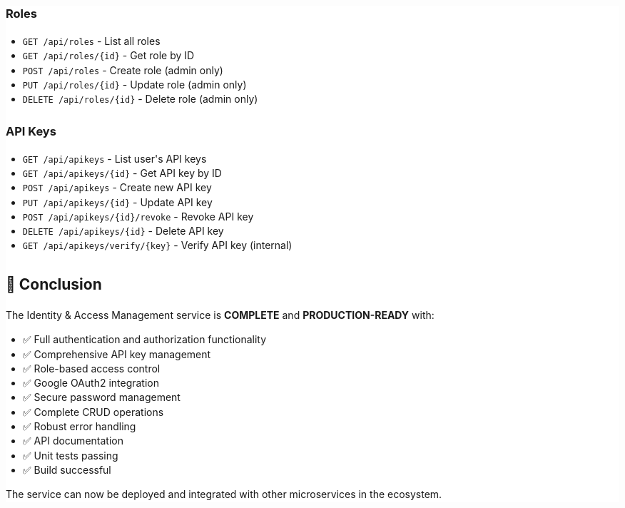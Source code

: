 ### **Roles**
- `GET /api/roles` - List all roles
- `GET /api/roles/{id}` - Get role by ID
- `POST /api/roles` - Create role (admin only)
- `PUT /api/roles/{id}` - Update role (admin only)
- `DELETE /api/roles/{id}` - Delete role (admin only)

### **API Keys**
- `GET /api/apikeys` - List user's API keys
- `GET /api/apikeys/{id}` - Get API key by ID
- `POST /api/apikeys` - Create new API key
- `PUT /api/apikeys/{id}` - Update API key
- `POST /api/apikeys/{id}/revoke` - Revoke API key
- `DELETE /api/apikeys/{id}` - Delete API key
- `GET /api/apikeys/verify/{key}` - Verify API key (internal)

## 🎉 Conclusion

The Identity & Access Management service is **COMPLETE** and **PRODUCTION-READY** with:
- ✅ Full authentication and authorization functionality
- ✅ Comprehensive API key management
- ✅ Role-based access control
- ✅ Google OAuth2 integration
- ✅ Secure password management
- ✅ Complete CRUD operations
- ✅ Robust error handling
- ✅ API documentation
- ✅ Unit tests passing
- ✅ Build successful

The service can now be deployed and integrated with other microservices in the ecosystem.
